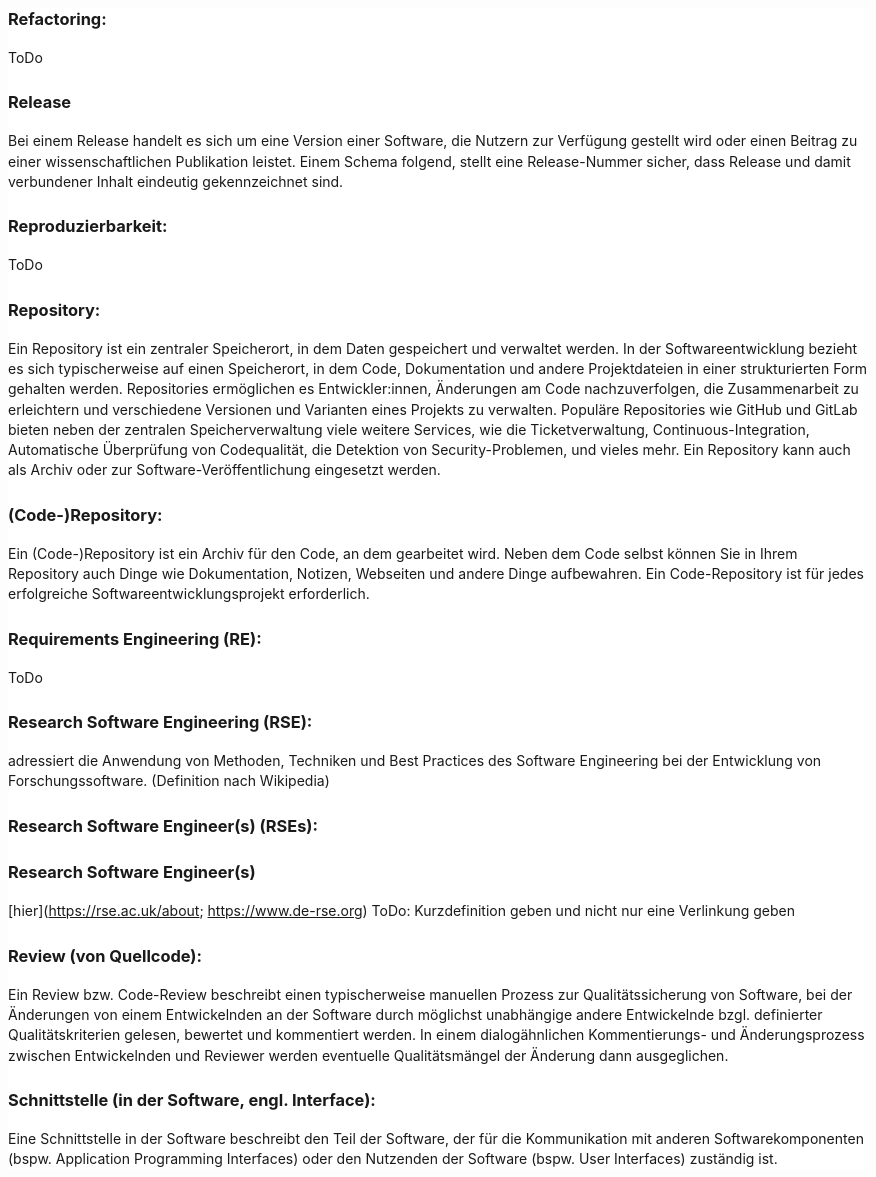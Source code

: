 ### Refactoring:
ToDo

### Release
Bei einem Release handelt es sich um eine Version einer Software, die Nutzern zur Verfügung gestellt wird oder einen Beitrag zu einer wissenschaftlichen Publikation leistet. Einem Schema folgend, stellt eine Release-Nummer sicher, dass Release und damit verbundener Inhalt eindeutig gekennzeichnet sind.

### Reproduzierbarkeit:
ToDo

### Repository: 
Ein Repository ist ein zentraler Speicherort, in dem Daten gespeichert und verwaltet werden. In der Softwareentwicklung bezieht es sich typischerweise auf einen Speicherort, in dem Code, Dokumentation und andere Projektdateien in einer strukturierten Form gehalten werden. Repositories ermöglichen es Entwickler:innen, Änderungen am Code nachzuverfolgen, die Zusammenarbeit zu erleichtern und verschiedene Versionen und Varianten eines Projekts zu verwalten. Populäre Repositories wie GitHub und GitLab bieten neben der zentralen Speicherverwaltung viele weitere Services, wie die Ticketverwaltung, Continuous-Integration, Automatische Überprüfung von Codequalität, die Detektion von Security-Problemen, und vieles mehr. Ein Repository kann auch als Archiv oder zur Software-Veröffentlichung eingesetzt werden.
### (Code-)Repository:
Ein (Code-)Repository ist ein Archiv für den Code, an dem gearbeitet wird. Neben dem Code selbst können Sie in Ihrem Repository auch Dinge wie Dokumentation, Notizen, Webseiten und andere Dinge aufbewahren. Ein Code-Repository ist für jedes erfolgreiche Softwareentwicklungsprojekt erforderlich.

### Requirements Engineering (RE):
ToDo
### Research Software Engineering (RSE):
adressiert die Anwendung von Methoden, Techniken und Best Practices des Software Engineering bei der Entwicklung von Forschungssoftware.  (Definition nach Wikipedia)

### Research Software Engineer(s) (RSEs):
### Research Software Engineer(s) 
[hier](https://rse.ac.uk/about; https://www.de-rse.org)
ToDo: Kurzdefinition geben und nicht nur eine Verlinkung geben

### Review (von Quellcode):
Ein Review bzw. Code-Review beschreibt einen typischerweise manuellen Prozess zur Qualitätssicherung von Software, bei der Änderungen von einem Entwickelnden an der Software durch möglichst unabhängige andere Entwickelnde bzgl. definierter Qualitätskriterien gelesen, bewertet und kommentiert werden. In einem dialogähnlichen Kommentierungs- und Änderungsprozess zwischen Entwickelnden und Reviewer werden eventuelle Qualitätsmängel der Änderung dann ausgeglichen.

### Schnittstelle (in der Software, engl. Interface):
Eine Schnittstelle in der Software beschreibt den Teil der Software, der für die Kommunikation mit anderen Softwarekomponenten (bspw. Application Programming Interfaces) oder den Nutzenden der Software (bspw. User Interfaces) zuständig ist.
